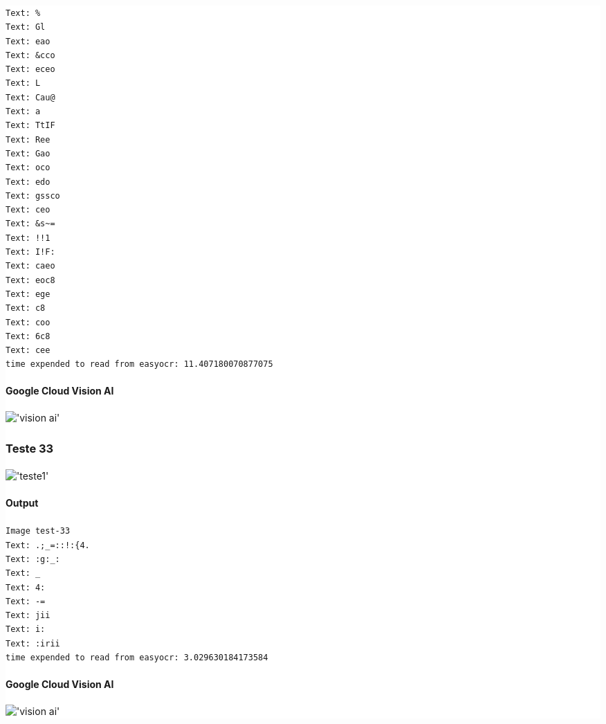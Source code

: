 ```
Text: %
Text: Gl
Text: eao
Text: &cco
Text: eceo
Text: L
Text: Cau@
Text: a
Text: TtIF
Text: Ree
Text: Gao
Text: oco
Text: edo
Text: gssco
Text: ceo
Text: &s~=
Text: !!1
Text: I!F:
Text: caeo
Text: eoc8
Text: ege
Text: c8
Text: coo
Text: 6c8
Text: cee
time expended to read from easyocr: 11.407180070877075
```
#### Google Cloud Vision AI
!['vision ai'](../google-cloud-try-api/test-32.png)

### Teste 33
!['teste1'](./test-33.jpg)
#### Output
```
Image test-33
Text: .;_=::!:{4.
Text: :g:_:
Text: _
Text: 4:
Text: -=
Text: jii
Text: i:
Text: :irii
time expended to read from easyocr: 3.029630184173584
```
#### Google Cloud Vision AI
!['vision ai'](../google-cloud-try-api/test-33.png)
